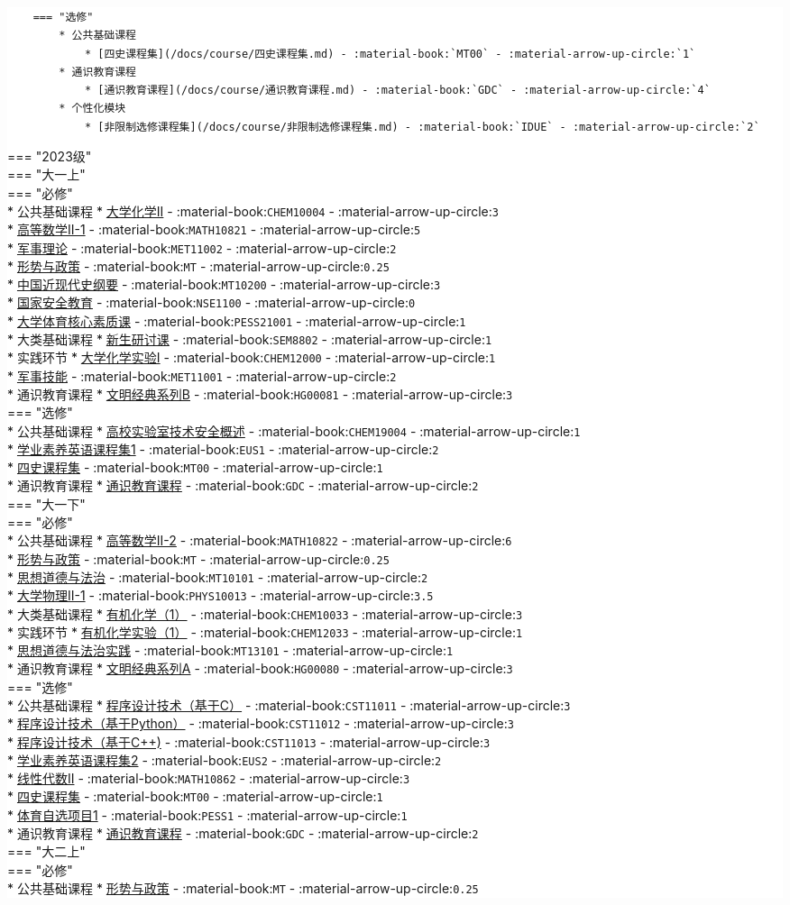         === "选修"  
            * 公共基础课程
                * [四史课程集](/docs/course/四史课程集.md) - :material-book:`MT00` - :material-arrow-up-circle:`1`  
            * 通识教育课程
                * [通识教育课程](/docs/course/通识教育课程.md) - :material-book:`GDC` - :material-arrow-up-circle:`4`  
            * 个性化模块
                * [非限制选修课程集](/docs/course/非限制选修课程集.md) - :material-book:`IDUE` - :material-arrow-up-circle:`2`  
=== "2023级"  
    === "大一上"  
        === "必修"  
            * 公共基础课程
                * [大学化学II](/docs/course/大学化学.md) - :material-book:`CHEM10004` - :material-arrow-up-circle:`3`  
                * [高等数学II-1](/docs/course/高等数学.md) - :material-book:`MATH10821` - :material-arrow-up-circle:`5`  
                * [军事理论](/docs/course/军事理论.md) - :material-book:`MET11002` - :material-arrow-up-circle:`2`  
                * [形势与政策](/docs/course/形势与政策.md) - :material-book:`MT` - :material-arrow-up-circle:`0.25`  
                * [中国近现代史纲要](/docs/course/中国近现代史纲要.md) - :material-book:`MT10200` - :material-arrow-up-circle:`3`  
                * [国家安全教育](/docs/course/国家安全教育.md) - :material-book:`NSE1100` - :material-arrow-up-circle:`0`  
                * [大学体育核心素质课](/docs/course/体育.md) - :material-book:`PESS21001` - :material-arrow-up-circle:`1`  
            * 大类基础课程
                * [新生研讨课](/docs/course/新生研讨课.md) - :material-book:`SEM8802` - :material-arrow-up-circle:`1`  
            * 实践环节
                * [大学化学实验Ⅰ](/docs/course/大学化学实验.md) - :material-book:`CHEM12000` - :material-arrow-up-circle:`1`  
                * [军事技能](/docs/course/军事技能.md) - :material-book:`MET11001` - :material-arrow-up-circle:`2`  
            * 通识教育课程
                * [文明经典系列B](/docs/course/文明经典系列.md) - :material-book:`HG00081` - :material-arrow-up-circle:`3`  
        === "选修"  
            * 公共基础课程
                * [高校实验室技术安全概述](/docs/course/高校实验室技术安全概述.md) - :material-book:`CHEM19004` - :material-arrow-up-circle:`1`  
                * [学业素养英语课程集1](/docs/course/英语.md) - :material-book:`EUS1` - :material-arrow-up-circle:`2`  
                * [四史课程集](/docs/course/四史课程集.md) - :material-book:`MT00` - :material-arrow-up-circle:`1`  
            * 通识教育课程
                * [通识教育课程](/docs/course/通识教育课程.md) - :material-book:`GDC` - :material-arrow-up-circle:`2`  
    === "大一下"  
        === "必修"  
            * 公共基础课程
                * [高等数学II-2](/docs/course/高等数学.md) - :material-book:`MATH10822` - :material-arrow-up-circle:`6`  
                * [形势与政策](/docs/course/形势与政策.md) - :material-book:`MT` - :material-arrow-up-circle:`0.25`  
                * [思想道德与法治](/docs/course/思想道德与法治.md) - :material-book:`MT10101` - :material-arrow-up-circle:`2`  
                * [大学物理Ⅱ-1](/docs/course/大学物理.md) - :material-book:`PHYS10013` - :material-arrow-up-circle:`3.5`  
            * 大类基础课程
                * [有机化学（1）](/docs/course/有机化学.md) - :material-book:`CHEM10033` - :material-arrow-up-circle:`3`  
            * 实践环节
                * [有机化学实验（1）](/docs/course/有机化学实验.md) - :material-book:`CHEM12033` - :material-arrow-up-circle:`1`  
                * [思想道德与法治实践](/docs/course/思想道德与法治实践.md) - :material-book:`MT13101` - :material-arrow-up-circle:`1`  
            * 通识教育课程
                * [文明经典系列A](/docs/course/文明经典系列.md) - :material-book:`HG00080` - :material-arrow-up-circle:`3`  
        === "选修"  
            * 公共基础课程
                * [程序设计技术（基于C）](/docs/course/程序设计技术.md) - :material-book:`CST11011` - :material-arrow-up-circle:`3`  
                * [程序设计技术（基于Python）](/docs/course/程序设计技术.md) - :material-book:`CST11012` - :material-arrow-up-circle:`3`  
                * [程序设计技术（基于C++)](/docs/course/程序设计技术.md) - :material-book:`CST11013` - :material-arrow-up-circle:`3`  
                * [学业素养英语课程集2](/docs/course/英语.md) - :material-book:`EUS2` - :material-arrow-up-circle:`2`  
                * [线性代数II](/docs/course/线性代数.md) - :material-book:`MATH10862` - :material-arrow-up-circle:`3`  
                * [四史课程集](/docs/course/四史课程集.md) - :material-book:`MT00` - :material-arrow-up-circle:`1`  
                * [体育自选项目1](/docs/course/体育.md) - :material-book:`PESS1` - :material-arrow-up-circle:`1`  
            * 通识教育课程
                * [通识教育课程](/docs/course/通识教育课程.md) - :material-book:`GDC` - :material-arrow-up-circle:`2`  
    === "大二上"  
        === "必修"  
            * 公共基础课程
                * [形势与政策](/docs/course/形势与政策.md) - :material-book:`MT` - :material-arrow-up-circle:`0.25`  